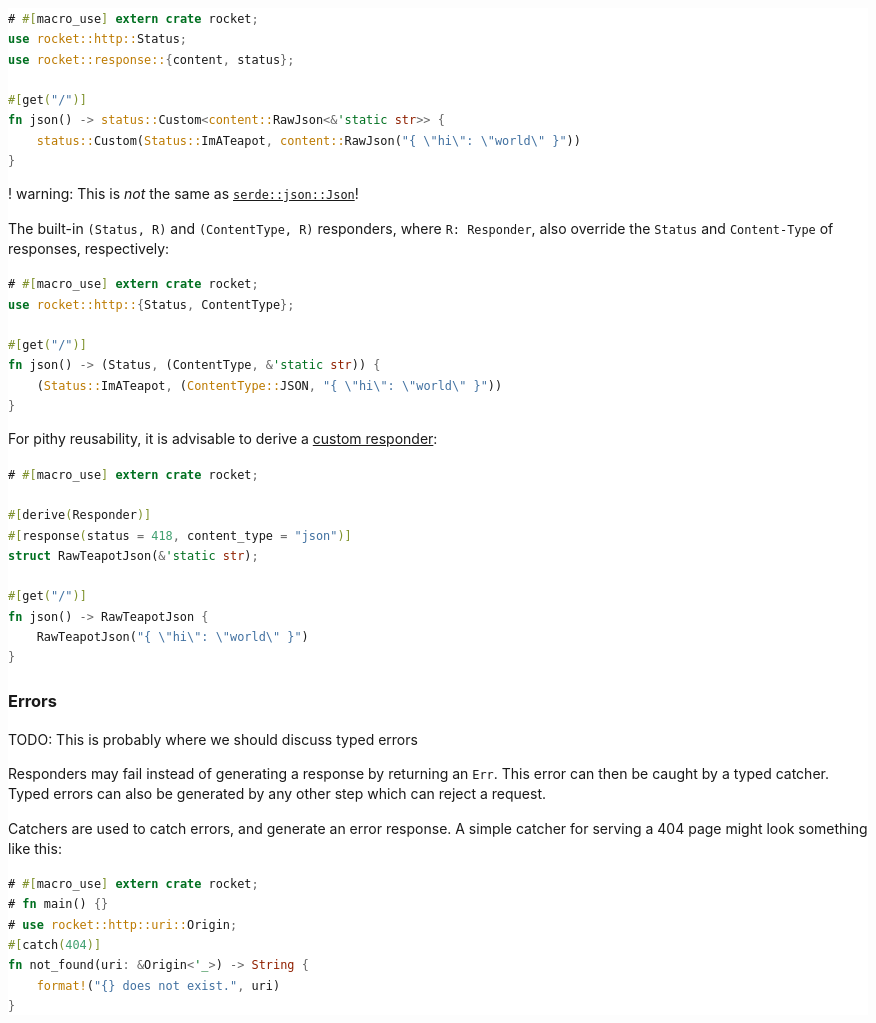 ```rust
# #[macro_use] extern crate rocket;
use rocket::http::Status;
use rocket::response::{content, status};

#[get("/")]
fn json() -> status::Custom<content::RawJson<&'static str>> {
    status::Custom(Status::ImATeapot, content::RawJson("{ \"hi\": \"world\" }"))
}
```

! warning: This is _not_ the same as [`serde::json::Json`]!

The built-in `(Status, R)` and `(ContentType, R)` responders, where `R:
Responder`, also override the `Status` and `Content-Type` of responses,
respectively:

```rust
# #[macro_use] extern crate rocket;
use rocket::http::{Status, ContentType};

#[get("/")]
fn json() -> (Status, (ContentType, &'static str)) {
    (Status::ImATeapot, (ContentType::JSON, "{ \"hi\": \"world\" }"))
}
```

For pithy reusability, it is advisable to derive a [custom responder]:

```rust
# #[macro_use] extern crate rocket;

#[derive(Responder)]
#[response(status = 418, content_type = "json")]
struct RawTeapotJson(&'static str);

#[get("/")]
fn json() -> RawTeapotJson {
    RawTeapotJson("{ \"hi\": \"world\" }")
}
```

[`Accepted`]: @api/master/rocket/response/status/struct.Accepted.html
[`content::Json`]: @api/master/rocket/response/content/struct.Json.html
[`status::Custom`]: @api/master/rocket/response/status/struct.Custom.html
[`serde::json::Json`]: @api/master/rocket/serde/json/struct.Json.html
[custom responder]: #custom-responders

### Errors

TODO: This is probably where we should discuss typed errors

Responders may fail instead of generating a response by returning an `Err`. This
error can then be caught by a typed catcher. Typed errors can also be generated
by any other step which can reject a request.

Catchers are used to catch errors, and generate an error response. A simple catcher
for serving a 404 page might look something like this:

```rust
# #[macro_use] extern crate rocket;
# fn main() {}
# use rocket::http::uri::Origin;
#[catch(404)]
fn not_found(uri: &Origin<'_>) -> String {
    format!("{} does not exist.", uri)
}
```


[`Responder`]: @api/master/rocket/response/trait.Responder.html
[`Response`]: @api/master/rocket/response/struct.Response.html
[`Status`]: @api/master/rocket/http/struct.Status.html
[`Responder` derive]: @api/master/rocket/derive.Responder.html
[`ContentType`]: @api/master/rocket/http/struct.ContentType.html
[`status`]: @api/master/rocket/response/status/
[`content`]: @api/master/rocket/response/content/
[`response`]: @api/master/rocket/response/
[`NamedFile`]: @api/master/rocket/fs/struct.NamedFile.html
[`Redirect`]: @api/master/rocket/response/struct.Redirect.html
[`Flash`]: @api/master/rocket/response/struct.Flash.html
[`MsgPack`]: @api/master/rocket/serde/msgpack/struct.MsgPack.html
[`Template`]: @api/master/rocket_dyn_templates/struct.Template.html
[`stream`]: @api/master/rocket/response/stream/index.html
[`stream!`]: @api/master/rocket/response/stream/macro.stream.html
[async `Stream`]: https://docs.rs/futures/0.3/futures/stream/trait.Stream.html
[`ReaderStream`]: @api/master/rocket/response/stream/struct.ReaderStream.html
[`TextStream`]: @api/master/rocket/response/stream/struct.TextStream.html
[`EventStream`]: @api/master/rocket/response/stream/struct.EventStream.html
[`chat` example]: @git/master/examples/chat
[HTTP connection upgrades]: @api/master/rocket/response/struct.Response.html#upgrading
[`rocket_ws`]: @api/master/rocket_ws/
[`Json`]: @api/master/rocket/serde/json/struct.Json.html
[`Serialize`]: https://docs.serde.rs/serde/trait.Serialize.html
[`serde`]: https://serde.rs
[serialization example]: @git/master/examples/serialization
[`context!`]: @api/master/rocket_dyn_templates/macro.context.html
[configurable]: ../configuration/
[`Origin`]: @api/master/rocket/http/uri/struct.Origin.html
[`Part`]: @api/master/rocket/http/uri/fmt/trait.Part.html
[`Uri`]: @api/master/rocket/http/uri/enum.Uri.html
[`Redirect::to()`]: @api/master/rocket/response/struct.Redirect.html#method.to
[`uri!`]: @api/master/rocket/macro.uri.html
[`UriDisplay`]: @api/master/rocket/http/uri/fmt/trait.UriDisplay.html
[`FromUriParam`]: @api/master/rocket/http/uri/fmt/trait.FromUriParam.html
[`Path`]: @api/master/rocket/http/uri/fmt/enum.Path.html
[`Query`]: @api/master/rocket/http/uri/fmt/enum.Query.html
[`Ignorable`]: @api/master/rocket/http/uri/fmt/trait.Ignorable.html
[`UriDisplayPath`]: @api/master/rocket/derive.UriDisplayPath.html
[`UriDisplayQuery`]: @api/master/rocket/derive.UriDisplayQuery.html